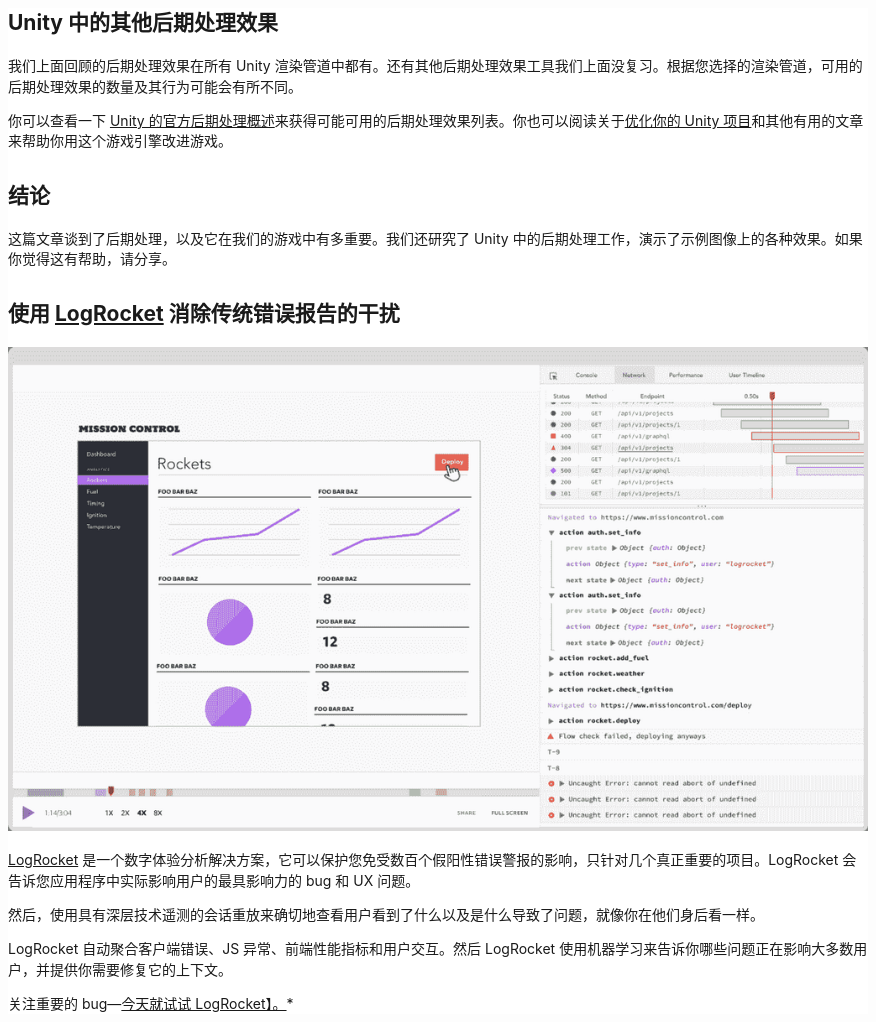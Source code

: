 ## Unity 中的其他后期处理效果

我们上面回顾的后期处理效果在所有 Unity 渲染管道中都有。还有其他后期处理效果工具我们上面没复习。根据您选择的渲染管道，可用的后期处理效果的数量及其行为可能会有所不同。

你可以查看一下 [Unity 的官方后期处理概述](https://docs.unity3d.com/Manual/PostProcessingOverview.html)来获得可能可用的后期处理效果列表。你也可以阅读关于[优化你的 Unity 项目](https://blog.logrocket.com/optimizing-your-unity-project-debug-log/)和其他有用的文章来帮助你用这个游戏引擎改进游戏。

## 结论

这篇文章谈到了后期处理，以及它在我们的游戏中有多重要。我们还研究了 Unity 中的后期处理工作，演示了示例图像上的各种效果。如果你觉得这有帮助，请分享。

## 使用 [LogRocket](https://lp.logrocket.com/blg/signup) 消除传统错误报告的干扰

[![LogRocket Dashboard Free Trial Banner](img/d6f5a5dd739296c1dd7aab3d5e77eeb9.png)](https://lp.logrocket.com/blg/signup)

[LogRocket](https://lp.logrocket.com/blg/signup) 是一个数字体验分析解决方案，它可以保护您免受数百个假阳性错误警报的影响，只针对几个真正重要的项目。LogRocket 会告诉您应用程序中实际影响用户的最具影响力的 bug 和 UX 问题。

然后，使用具有深层技术遥测的会话重放来确切地查看用户看到了什么以及是什么导致了问题，就像你在他们身后看一样。

LogRocket 自动聚合客户端错误、JS 异常、前端性能指标和用户交互。然后 LogRocket 使用机器学习来告诉你哪些问题正在影响大多数用户，并提供你需要修复它的上下文。

关注重要的 bug—[今天就试试 LogRocket】。](https://lp.logrocket.com/blg/signup-issue-free)*
